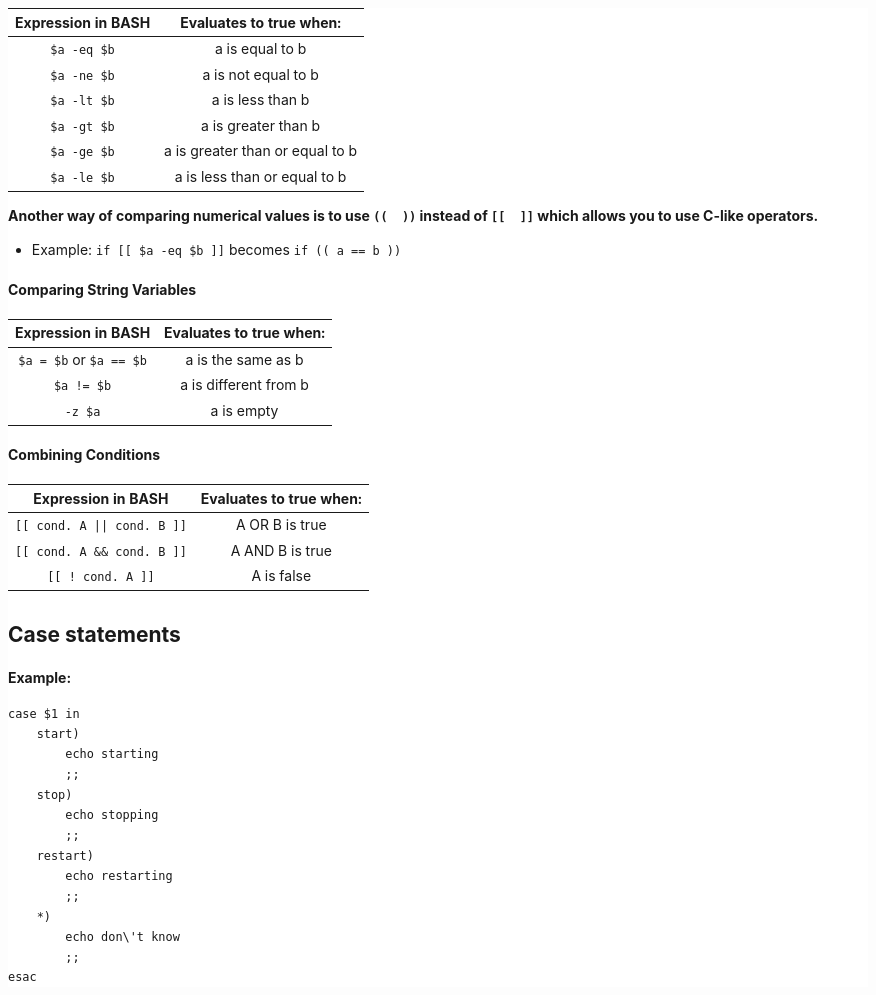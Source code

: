| Expression in BASH | Evaluates to true when:
| :-----------: | :------------:
| `$a -eq $b` | a is equal to b
| `$a -ne $b` | a is not equal to b
| `$a -lt $b` | a is less than b
| `$a -gt $b` | a is greater than b
| `$a -ge $b` | a is greater than or equal to b
| `$a -le $b` | a is less than or equal to b

**Another way of comparing numerical values is to use ```((  ))``` instead of ```[[  ]]``` which allows you to use C-like operators.**
- Example:
`if [[ $a -eq $b ]]` becomes `if (( a == b ))`

#### Comparing String Variables
| Expression in BASH | Evaluates to true when:
| :-----------: | :------------:
| `$a = $b` or `$a == $b` | a is the same as b
| `$a != $b` | a is different from b
| `-z $a` | a is empty

#### Combining Conditions

| Expression in BASH | Evaluates to true when:
| :-----------: | :------------:
| `[[ cond. A \|\| cond. B ]]` | A OR B is true
| `[[ cond. A && cond. B ]]` | A AND B is true
| `[[ ! cond. A ]]` | A is false 

## Case statements

**Example:**
```
case $1 in
    start)
        echo starting
        ;;
    stop)
        echo stopping
        ;;
    restart)
        echo restarting
        ;;
    *)
        echo don\'t know
        ;;
esac
```
